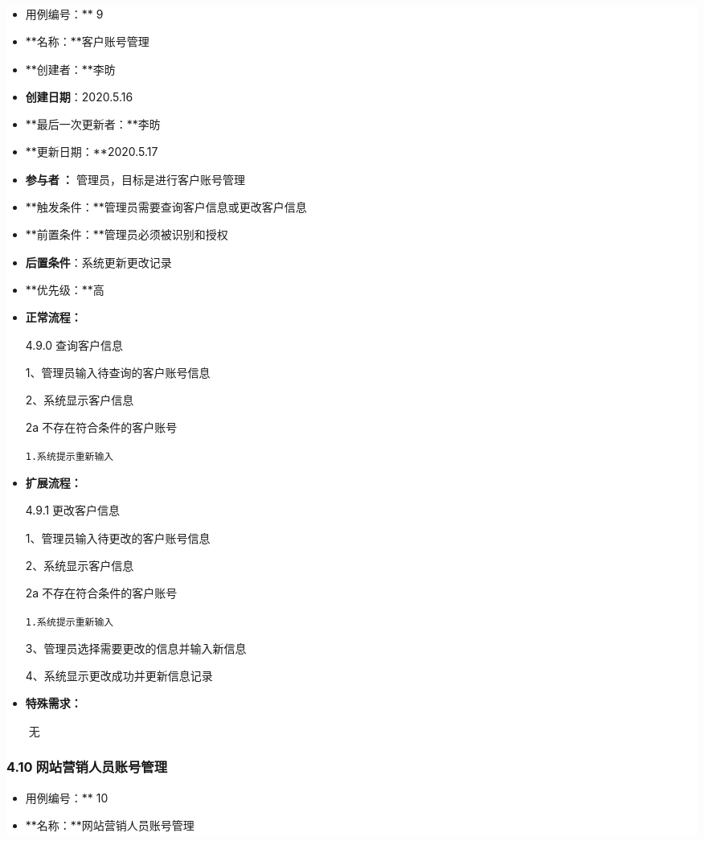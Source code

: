 - 用例编号：**  9    

- **名称：**客户账号管理                                                   

- **创建者：**李昉

- **创建日期**：2020.5.16

- **最后一次更新者：**李昉

- **更新日期：**2020.5.17

- **参与者 ：** 管理员，目标是进行客户账号管理

- **触发条件：**管理员需要查询客户信息或更改客户信息

- **前置条件：**管理员必须被识别和授权

- **后置条件**：系统更新更改记录

- **优先级：**高

- **正常流程：**

  4.9.0 查询客户信息

  1、管理员输入待查询的客户账号信息

  2、系统显示客户信息

  2a 不存在符合条件的客户账号

  ```
  1.系统提示重新输入
  ```
 
- **扩展流程：**
 
  4.9.1 更改客户信息

  1、管理员输入待更改的客户账号信息

  2、系统显示客户信息

  2a 不存在符合条件的客户账号

  ```
  1.系统提示重新输入
  ```
  
  3、管理员选择需要更改的信息并输入新信息
  
  4、系统显示更改成功并更新信息记录

- **特殊需求：**

  ​        无


### 4.10 网站营销人员账号管理

- 用例编号：**  10    

- **名称：**网站营销人员账号管理                                                 
